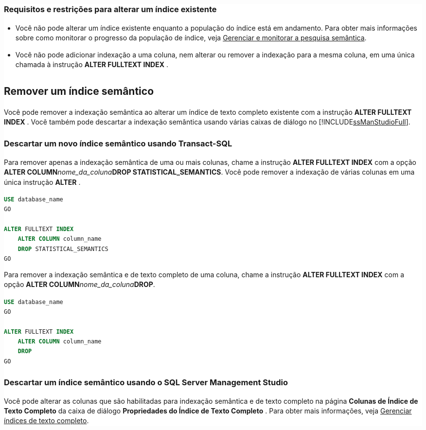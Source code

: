 ###  <a name="requirements-and-restrictions-for-altering-an-existing-index"></a><a name="addreq"></a> Requisitos e restrições para alterar um índice existente  
  
-   Você não pode alterar um índice existente enquanto a população do índice está em andamento. Para obter mais informações sobre como monitorar o progresso da população de índice, veja [Gerenciar e monitorar a pesquisa semântica](../../relational-databases/search/manage-and-monitor-semantic-search.md).  
  
-   Você não pode adicionar indexação a uma coluna, nem alterar ou remover a indexação para a mesma coluna, em uma única chamada à instrução **ALTER FULLTEXT INDEX** .  
  
##  <a name="drop-a-semantic-index"></a><a name="dropping"></a> Remover um índice semântico  
Você pode remover a indexação semântica ao alterar um índice de texto completo existente com a instrução **ALTER FULLTEXT INDEX** . Você também pode descartar a indexação semântica usando várias caixas de diálogo no [!INCLUDE[ssManStudioFull](../../includes/ssmanstudiofull-md.md)].  
  
 ### <a name="drop-a-semantic-index-by-using-transact-sql"></a>Descartar um novo índice semântico usando Transact-SQL  
Para remover apenas a indexação semântica de uma ou mais colunas, chame a instrução **ALTER FULLTEXT INDEX** com a opção **ALTER COLUMN**_nome_da\_coluna_**DROP STATISTICAL_SEMANTICS**. Você pode remover a indexação de várias colunas em uma única instrução **ALTER** .  
  
```sql  
USE database_name  
GO  

ALTER FULLTEXT INDEX  
    ALTER COLUMN column_name  
    DROP STATISTICAL_SEMANTICS  
GO  
```  
  
Para remover a indexação semântica e de texto completo de uma coluna, chame a instrução **ALTER FULLTEXT INDEX** com a opção **ALTER COLUMN**_nome_da\_coluna_**DROP**.  
  
```sql  
USE database_name  
GO  
  
ALTER FULLTEXT INDEX  
    ALTER COLUMN column_name  
    DROP  
GO  
```  
  
 ### <a name="drop-a-semantic-index-by-using-sql-server-management-studio"></a>Descartar um índice semântico usando o SQL Server Management Studio  
 Você pode alterar as colunas que são habilitadas para indexação semântica e de texto completo na página **Colunas de Índice de Texto Completo** da caixa de diálogo **Propriedades do Índice de Texto Completo** . Para obter mais informações, veja [Gerenciar índices de texto completo](https://msdn.microsoft.com/library/28ff17dc-172b-4ac4-853f-990b5dc02fd1).  
  